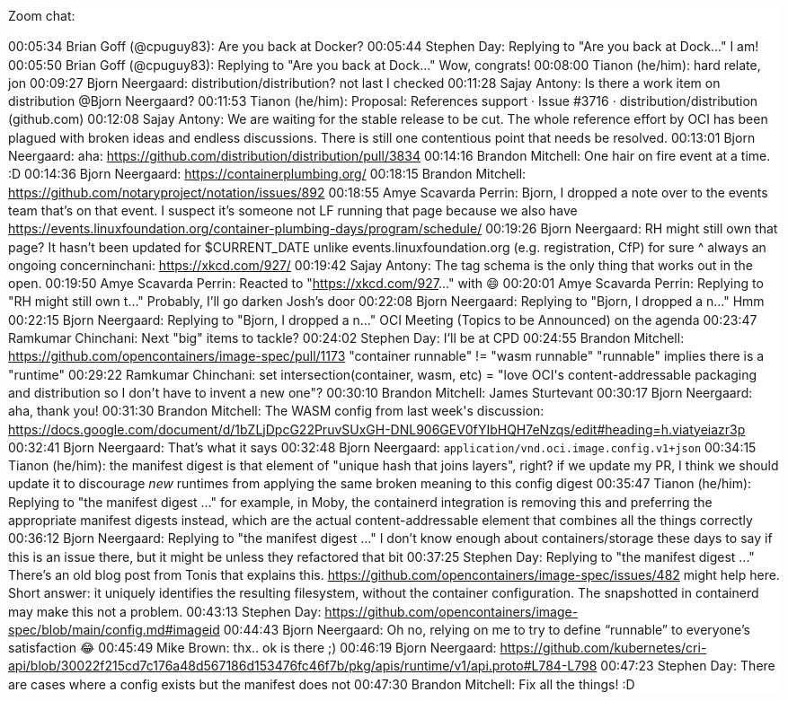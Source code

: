 Zoom chat:

00:05:34        Brian Goff (@cpuguy83): Are you back at Docker?
00:05:44        Stephen Day:    Replying to "Are you back at Dock..." I am!
00:05:50        Brian Goff (@cpuguy83): Replying to "Are you back at Dock..." Wow, congrats!
00:08:00        Tianon (he/him):        hard relate, jon
00:09:27        Bjorn Neergaard:        distribution/distribution? not last I checked
00:11:28        Sajay Antony:   Is there a work item on distribution @Bjorn Neergaard?
00:11:53        Tianon (he/him):        Proposal: References support · Issue #3716 · distribution/distribution (github.com)
00:12:08        Sajay Antony:           We are waiting for the stable release to be cut. The whole reference effort by OCI has been plagued with broken ideas and endless discussions. There is still one contentious point that needs be resolved.
00:13:01        Bjorn Neergaard:        aha: https://github.com/distribution/distribution/pull/3834
00:14:16        Brandon Mitchell:       One hair on fire event at a time. :D
00:14:36        Bjorn Neergaard:        https://containerplumbing.org/
00:18:15        Brandon Mitchell:       https://github.com/notaryproject/notation/issues/892
00:18:55        Amye Scavarda Perrin:   Bjorn, I dropped a note over to the events team that’s on that event. I suspect it’s someone not LF running that page because we also have https://events.linuxfoundation.org/container-plumbing-days/program/schedule/
00:19:26        Bjorn Neergaard:        RH might still own that page? It hasn’t been updated for $CURRENT_DATE unlike events.linuxfoundation.org (e.g. registration, CfP) for sure
^ always an ongoing concerninchani:     https://xkcd.com/927/
00:19:42        Sajay Antony:   The tag schema is the only thing that works out in the open.
00:19:50        Amye Scavarda Perrin:   Reacted to "https://xkcd.com/927..." with 😄
00:20:01        Amye Scavarda Perrin:   Replying to "RH might still own t..." Probably, I’ll go darken Josh’s door
00:22:08        Bjorn Neergaard:        Replying to "Bjorn, I dropped a n..." Hmm
00:22:15        Bjorn Neergaard:        Replying to "Bjorn, I dropped a n..." OCI Meeting (Topics to be Announced) on the agenda
00:23:47        Ramkumar Chinchani:     Next "big" items to tackle?
00:24:02        Stephen Day:    I’ll be at CPD
00:24:55        Brandon Mitchell:       https://github.com/opencontainers/image-spec/pull/1173
"container runnable" != "wasm runnable" "runnable" implies there is a "runtime"
00:29:22        Ramkumar Chinchani:     set intersection(container, wasm, etc) = "love OCI's content-addressable packaging and distribution so I don't have to invent a new one"?
00:30:10        Brandon Mitchell:       James Sturtevant
00:30:17        Bjorn Neergaard:        aha, thank you!
00:31:30        Brandon Mitchell:       The WASM config from last week's discussion: https://docs.google.com/document/d/1bZLjDpcG22PruvSUxGH-DNL906GEV0fYIbHQH7eNzqs/edit#heading=h.viatyeiazr3p
00:32:41        Bjorn Neergaard:        That’s what it says
00:32:48        Bjorn Neergaard:        `application/vnd.oci.image.config.v1+json`
00:34:15        Tianon (he/him):        the manifest digest is that element of "unique hash that joins layers", right?  if we update my PR, I think we should update it to discourage _new_ runtimes from applying the same broken meaning to this config digest
00:35:47        Tianon (he/him):        Replying to "the manifest digest ..." for example, in Moby, the containerd integration is removing this and preferring the appropriate manifest digests instead, which are the actual content-addressable element that combines all the things correctly
00:36:12        Bjorn Neergaard:        Replying to "the manifest digest ..." I don’t know enough about containers/storage these days to say if this is an issue there, but it might be unless they refactored that bit
00:37:25        Stephen Day:    Replying to "the manifest digest ..." There’s an old blog post from Tonis that explains this. https://github.com/opencontainers/image-spec/issues/482 might help here. Short answer: it uniquely identifies the resulting filesystem, without the container configuration. The snapshotted in containerd may make this not a problem.
00:43:13        Stephen Day:    https://github.com/opencontainers/image-spec/blob/main/config.md#imageid
00:44:43        Bjorn Neergaard:        Oh no, relying on me to try to define “runnable” to everyone’s satisfaction 😂
00:45:49        Mike Brown:     thx.. ok is there ;)
00:46:19        Bjorn Neergaard:        https://github.com/kubernetes/cri-api/blob/30022f215cd7c176a48d567186d153476fc46f7b/pkg/apis/runtime/v1/api.proto#L784-L798
00:47:23        Stephen Day:    There are cases where a config exists but the manifest does not
00:47:30        Brandon Mitchell:       Fix all the things! :D